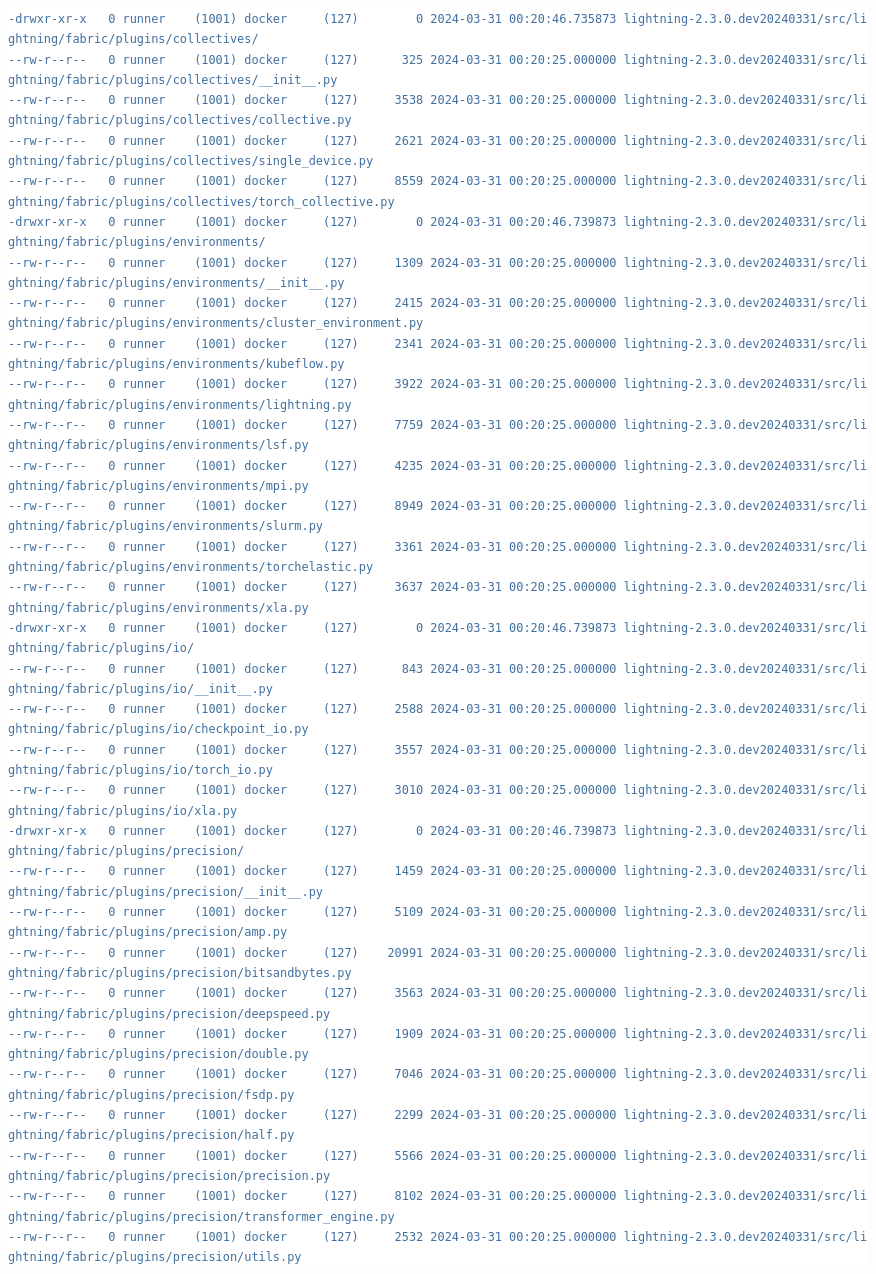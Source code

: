 ```diff
-drwxr-xr-x   0 runner    (1001) docker     (127)        0 2024-03-31 00:20:46.735873 lightning-2.3.0.dev20240331/src/lightning/fabric/plugins/collectives/
--rw-r--r--   0 runner    (1001) docker     (127)      325 2024-03-31 00:20:25.000000 lightning-2.3.0.dev20240331/src/lightning/fabric/plugins/collectives/__init__.py
--rw-r--r--   0 runner    (1001) docker     (127)     3538 2024-03-31 00:20:25.000000 lightning-2.3.0.dev20240331/src/lightning/fabric/plugins/collectives/collective.py
--rw-r--r--   0 runner    (1001) docker     (127)     2621 2024-03-31 00:20:25.000000 lightning-2.3.0.dev20240331/src/lightning/fabric/plugins/collectives/single_device.py
--rw-r--r--   0 runner    (1001) docker     (127)     8559 2024-03-31 00:20:25.000000 lightning-2.3.0.dev20240331/src/lightning/fabric/plugins/collectives/torch_collective.py
-drwxr-xr-x   0 runner    (1001) docker     (127)        0 2024-03-31 00:20:46.739873 lightning-2.3.0.dev20240331/src/lightning/fabric/plugins/environments/
--rw-r--r--   0 runner    (1001) docker     (127)     1309 2024-03-31 00:20:25.000000 lightning-2.3.0.dev20240331/src/lightning/fabric/plugins/environments/__init__.py
--rw-r--r--   0 runner    (1001) docker     (127)     2415 2024-03-31 00:20:25.000000 lightning-2.3.0.dev20240331/src/lightning/fabric/plugins/environments/cluster_environment.py
--rw-r--r--   0 runner    (1001) docker     (127)     2341 2024-03-31 00:20:25.000000 lightning-2.3.0.dev20240331/src/lightning/fabric/plugins/environments/kubeflow.py
--rw-r--r--   0 runner    (1001) docker     (127)     3922 2024-03-31 00:20:25.000000 lightning-2.3.0.dev20240331/src/lightning/fabric/plugins/environments/lightning.py
--rw-r--r--   0 runner    (1001) docker     (127)     7759 2024-03-31 00:20:25.000000 lightning-2.3.0.dev20240331/src/lightning/fabric/plugins/environments/lsf.py
--rw-r--r--   0 runner    (1001) docker     (127)     4235 2024-03-31 00:20:25.000000 lightning-2.3.0.dev20240331/src/lightning/fabric/plugins/environments/mpi.py
--rw-r--r--   0 runner    (1001) docker     (127)     8949 2024-03-31 00:20:25.000000 lightning-2.3.0.dev20240331/src/lightning/fabric/plugins/environments/slurm.py
--rw-r--r--   0 runner    (1001) docker     (127)     3361 2024-03-31 00:20:25.000000 lightning-2.3.0.dev20240331/src/lightning/fabric/plugins/environments/torchelastic.py
--rw-r--r--   0 runner    (1001) docker     (127)     3637 2024-03-31 00:20:25.000000 lightning-2.3.0.dev20240331/src/lightning/fabric/plugins/environments/xla.py
-drwxr-xr-x   0 runner    (1001) docker     (127)        0 2024-03-31 00:20:46.739873 lightning-2.3.0.dev20240331/src/lightning/fabric/plugins/io/
--rw-r--r--   0 runner    (1001) docker     (127)      843 2024-03-31 00:20:25.000000 lightning-2.3.0.dev20240331/src/lightning/fabric/plugins/io/__init__.py
--rw-r--r--   0 runner    (1001) docker     (127)     2588 2024-03-31 00:20:25.000000 lightning-2.3.0.dev20240331/src/lightning/fabric/plugins/io/checkpoint_io.py
--rw-r--r--   0 runner    (1001) docker     (127)     3557 2024-03-31 00:20:25.000000 lightning-2.3.0.dev20240331/src/lightning/fabric/plugins/io/torch_io.py
--rw-r--r--   0 runner    (1001) docker     (127)     3010 2024-03-31 00:20:25.000000 lightning-2.3.0.dev20240331/src/lightning/fabric/plugins/io/xla.py
-drwxr-xr-x   0 runner    (1001) docker     (127)        0 2024-03-31 00:20:46.739873 lightning-2.3.0.dev20240331/src/lightning/fabric/plugins/precision/
--rw-r--r--   0 runner    (1001) docker     (127)     1459 2024-03-31 00:20:25.000000 lightning-2.3.0.dev20240331/src/lightning/fabric/plugins/precision/__init__.py
--rw-r--r--   0 runner    (1001) docker     (127)     5109 2024-03-31 00:20:25.000000 lightning-2.3.0.dev20240331/src/lightning/fabric/plugins/precision/amp.py
--rw-r--r--   0 runner    (1001) docker     (127)    20991 2024-03-31 00:20:25.000000 lightning-2.3.0.dev20240331/src/lightning/fabric/plugins/precision/bitsandbytes.py
--rw-r--r--   0 runner    (1001) docker     (127)     3563 2024-03-31 00:20:25.000000 lightning-2.3.0.dev20240331/src/lightning/fabric/plugins/precision/deepspeed.py
--rw-r--r--   0 runner    (1001) docker     (127)     1909 2024-03-31 00:20:25.000000 lightning-2.3.0.dev20240331/src/lightning/fabric/plugins/precision/double.py
--rw-r--r--   0 runner    (1001) docker     (127)     7046 2024-03-31 00:20:25.000000 lightning-2.3.0.dev20240331/src/lightning/fabric/plugins/precision/fsdp.py
--rw-r--r--   0 runner    (1001) docker     (127)     2299 2024-03-31 00:20:25.000000 lightning-2.3.0.dev20240331/src/lightning/fabric/plugins/precision/half.py
--rw-r--r--   0 runner    (1001) docker     (127)     5566 2024-03-31 00:20:25.000000 lightning-2.3.0.dev20240331/src/lightning/fabric/plugins/precision/precision.py
--rw-r--r--   0 runner    (1001) docker     (127)     8102 2024-03-31 00:20:25.000000 lightning-2.3.0.dev20240331/src/lightning/fabric/plugins/precision/transformer_engine.py
--rw-r--r--   0 runner    (1001) docker     (127)     2532 2024-03-31 00:20:25.000000 lightning-2.3.0.dev20240331/src/lightning/fabric/plugins/precision/utils.py
```